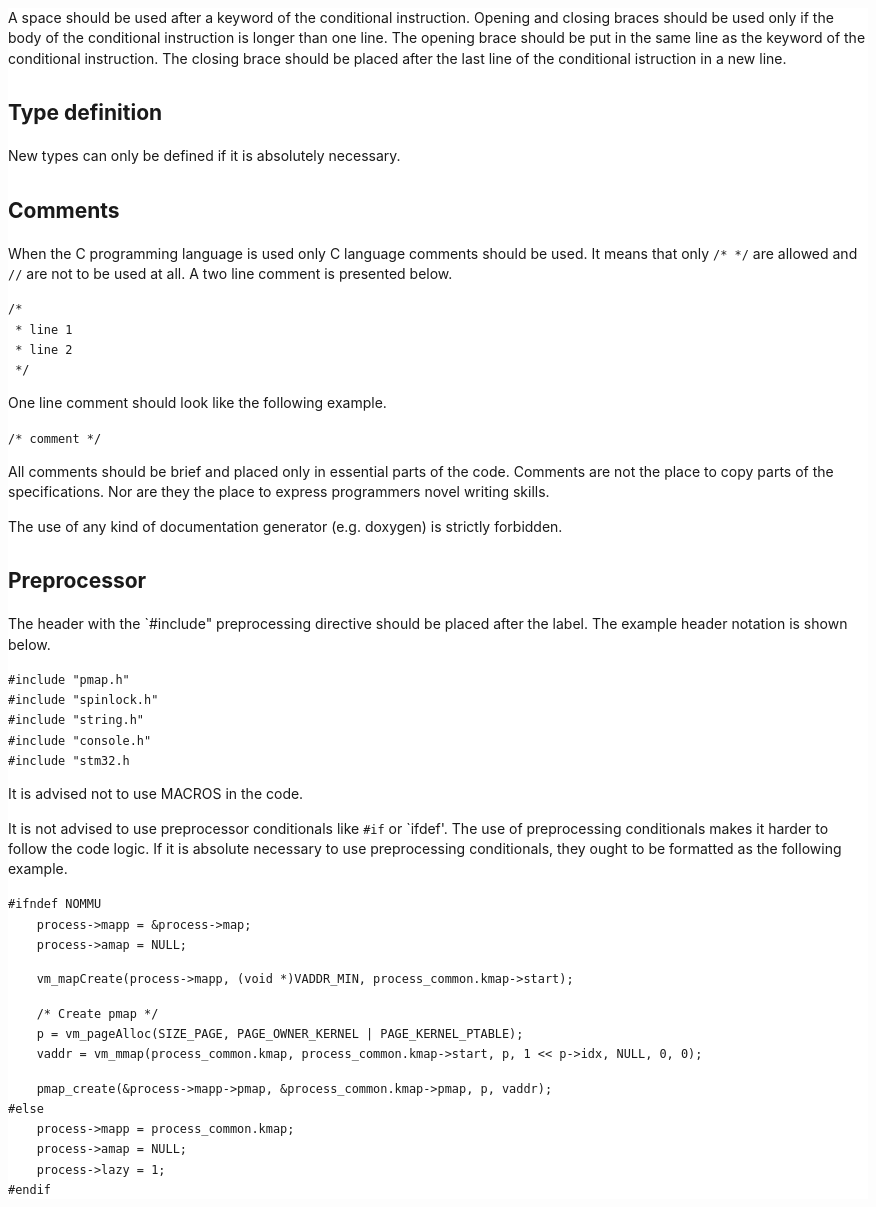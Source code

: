 A space should be used after a keyword of the conditional instruction. Opening and closing braces should be used only if the body of the conditional instruction is longer than one line. The opening brace should be put in the same line as the keyword of the conditional instruction. The closing brace should be placed after the last line of the conditional istruction in a new line.

## Type definition

New types can only be defined if it is absolutely necessary.

## Comments

When the C programming language is used only C language comments should be used. It means that only `/* */` are allowed and `//` are not to be used at all. A two line comment is presented below.

>
    /*
     * line 1
     * line 2
     */

One line comment should look like the following example.

>
    /* comment */

All comments should be brief and placed only in essential parts of the code. Comments are not the place to copy parts of the specifications. Nor are they the place to express programmers novel writing skills.

The use of any kind of documentation generator (e.g. doxygen) is strictly forbidden.

## Preprocessor

The header with the `#include" preprocessing directive should be placed after the label. The example header notation is shown below.

>
    #include "pmap.h"
    #include "spinlock.h"
    #include "string.h"
    #include "console.h"
    #include "stm32.h

It is advised not to use MACROS in the code.

It is not advised to use preprocessor conditionals like `#if` or `ifdef'. The use of preprocessing conditionals makes it harder to follow the code logic. If it is absolute necessary to use preprocessing conditionals, they ought to be formatted as the following example.

>
    #ifndef NOMMU
        process->mapp = &process->map;
        process->amap = NULL;
>
        vm_mapCreate(process->mapp, (void *)VADDR_MIN, process_common.kmap->start);
>
        /* Create pmap */
        p = vm_pageAlloc(SIZE_PAGE, PAGE_OWNER_KERNEL | PAGE_KERNEL_PTABLE);
        vaddr = vm_mmap(process_common.kmap, process_common.kmap->start, p, 1 << p->idx, NULL, 0, 0);
>
        pmap_create(&process->mapp->pmap, &process_common.kmap->pmap, p, vaddr);
    #else
        process->mapp = process_common.kmap;
        process->amap = NULL;
        process->lazy = 1;
    #endif
